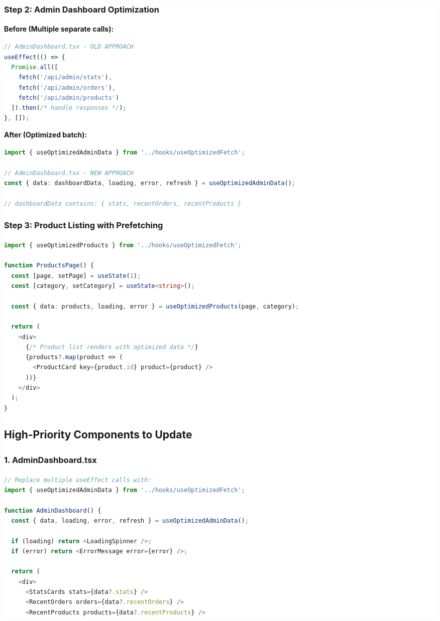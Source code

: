 ### Step 2: Admin Dashboard Optimization

**Before (Multiple separate calls):**
```typescript
// AdminDashboard.tsx - OLD APPROACH
useEffect(() => {
  Promise.all([
    fetch('/api/admin/stats'),
    fetch('/api/admin/orders'),
    fetch('/api/admin/products')
  ]).then(/* handle responses */);
}, []);
```

**After (Optimized batch):**
```typescript
import { useOptimizedAdminData } from '../hooks/useOptimizedFetch';

// AdminDashboard.tsx - NEW APPROACH
const { data: dashboardData, loading, error, refresh } = useOptimizedAdminData();

// dashboardData contains: { stats, recentOrders, recentProducts }
```

### Step 3: Product Listing with Prefetching

```typescript
import { useOptimizedProducts } from '../hooks/useOptimizedFetch';

function ProductsPage() {
  const [page, setPage] = useState(1);
  const [category, setCategory] = useState<string>();
  
  const { data: products, loading, error } = useOptimizedProducts(page, category);
  
  return (
    <div>
      {/* Product list renders with optimized data */}
      {products?.map(product => (
        <ProductCard key={product.id} product={product} />
      ))}
    </div>
  );
}
```

## High-Priority Components to Update

### 1. AdminDashboard.tsx
```typescript
// Replace multiple useEffect calls with:
import { useOptimizedAdminData } from '../hooks/useOptimizedFetch';

function AdminDashboard() {
  const { data, loading, error, refresh } = useOptimizedAdminData();
  
  if (loading) return <LoadingSpinner />;
  if (error) return <ErrorMessage error={error} />;
  
  return (
    <div>
      <StatsCards stats={data?.stats} />
      <RecentOrders orders={data?.recentOrders} />
      <RecentProducts products={data?.recentProducts} />
```